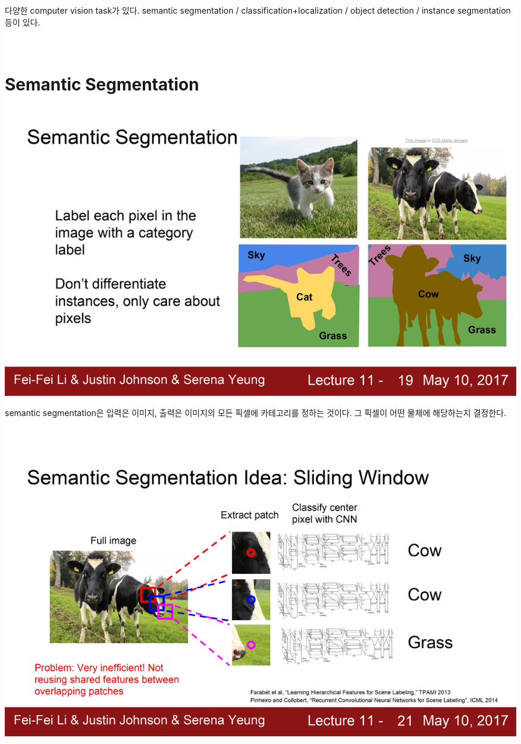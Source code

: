 다양한 computer vision task가 있다. semantic segmentation / classification+localization / object detection / instance segmentation 등이 있다.

<br>

# Semantic Segmentation

![image](/assets/img/cs231n/2021-10-06/0019.jpg)

semantic segmentation은 입력은 이미지, 출력은 이미지의 모든 픽셀에 카테고리를 정하는 것이다. 그 픽셀이 어떤 물체에 해당하는지 결정한다. 

<br>

![image](/assets/img/cs231n/2021-10-06/0021.jpg)
